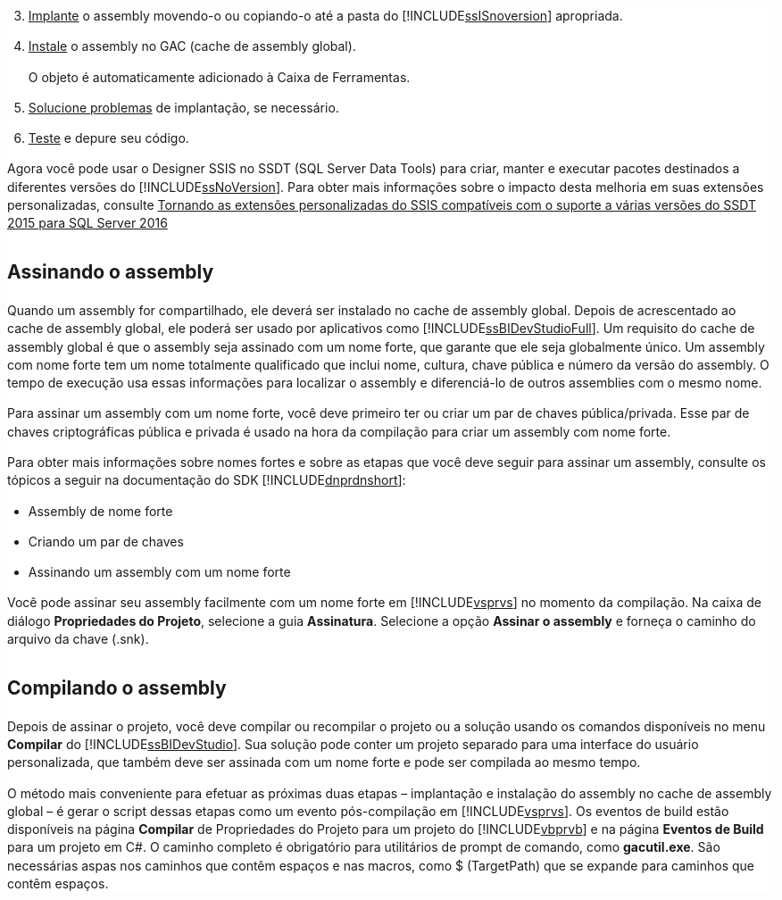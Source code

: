 3.  [Implante](#deploying) o assembly movendo-o ou copiando-o até a pasta do [!INCLUDE[ssISnoversion](../../includes/ssisnoversion-md.md)] apropriada.  
  
4.  [Instale](#installing) o assembly no GAC (cache de assembly global).  
  
     O objeto é automaticamente adicionado à Caixa de Ferramentas.  
  
5.  [Solucione problemas](#troubleshooting) de implantação, se necessário.  
  
6.  [Teste](#testing) e depure seu código.  
  
 Agora você pode usar o Designer SSIS no SSDT (SQL Server Data Tools) para criar, manter e executar pacotes destinados a diferentes versões do [!INCLUDE[ssNoVersion](../../includes/ssnoversion-md.md)]. Para obter mais informações sobre o impacto desta melhoria em suas extensões personalizadas, consulte [Tornando as extensões personalizadas do SSIS compatíveis com o suporte a várias versões do SSDT 2015 para SQL Server 2016](https://blogs.msdn.microsoft.com/ssis/2016/04/19/getting-your-ssis-custom-extensions-to-be-supported-by-the-multi-version-support-of-ssdt-2015-for-sql-server-2016/)  
  
##  <a name="signing"></a> Assinando o assembly  
 Quando um assembly for compartilhado, ele deverá ser instalado no cache de assembly global. Depois de acrescentado ao cache de assembly global, ele poderá ser usado por aplicativos como [!INCLUDE[ssBIDevStudioFull](../../includes/ssbidevstudiofull-md.md)]. Um requisito do cache de assembly global é que o assembly seja assinado com um nome forte, que garante que ele seja globalmente único. Um assembly com nome forte tem um nome totalmente qualificado que inclui nome, cultura, chave pública e número da versão do assembly. O tempo de execução usa essas informações para localizar o assembly e diferenciá-lo de outros assemblies com o mesmo nome.  
  
 Para assinar um assembly com um nome forte, você deve primeiro ter ou criar um par de chaves pública/privada. Esse par de chaves criptográficas pública e privada é usado na hora da compilação para criar um assembly com nome forte.  
  
 Para obter mais informações sobre nomes fortes e sobre as etapas que você deve seguir para assinar um assembly, consulte os tópicos a seguir na documentação do SDK [!INCLUDE[dnprdnshort](../../includes/dnprdnshort-md.md)]:  
  
-   Assembly de nome forte  
  
-   Criando um par de chaves  
  
-   Assinando um assembly com um nome forte  
  
 Você pode assinar seu assembly facilmente com um nome forte em [!INCLUDE[vsprvs](../../includes/vsprvs-md.md)] no momento da compilação. Na caixa de diálogo **Propriedades do Projeto**, selecione a guia **Assinatura**. Selecione a opção **Assinar o assembly** e forneça o caminho do arquivo da chave (.snk).  
  
##  <a name="building"></a> Compilando o assembly  
 Depois de assinar o projeto, você deve compilar ou recompilar o projeto ou a solução usando os comandos disponíveis no menu **Compilar** do [!INCLUDE[ssBIDevStudio](../../includes/ssbidevstudio-md.md)]. Sua solução pode conter um projeto separado para uma interface do usuário personalizada, que também deve ser assinada com um nome forte e pode ser compilada ao mesmo tempo.  
  
 O método mais conveniente para efetuar as próximas duas etapas – implantação e instalação do assembly no cache de assembly global – é gerar o script dessas etapas como um evento pós-compilação em [!INCLUDE[vsprvs](../../includes/vsprvs-md.md)]. Os eventos de build estão disponíveis na página **Compilar** de Propriedades do Projeto para um projeto do [!INCLUDE[vbprvb](../../includes/vbprvb-md.md)] e na página **Eventos de Build** para um projeto em C#. O caminho completo é obrigatório para utilitários de prompt de comando, como **gacutil.exe**. São necessárias aspas nos caminhos que contêm espaços e nas macros, como $ (TargetPath) que se expande para caminhos que contêm espaços.  
  